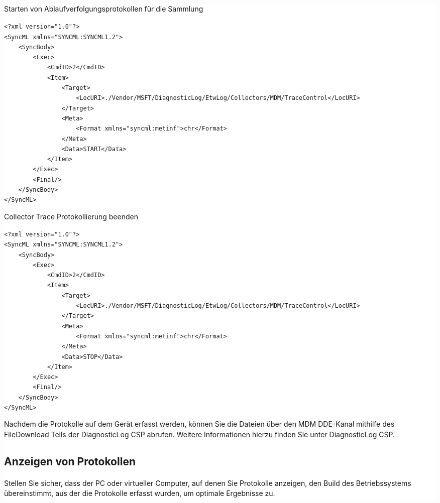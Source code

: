 Starten von Ablaufverfolgungsprotokollen für die Sammlung

``` syntax
<?xml version="1.0"?>
<SyncML xmlns="SYNCML:SYNCML1.2">
    <SyncBody>
        <Exec>
            <CmdID>2</CmdID>
            <Item>
                <Target>
                    <LocURI>./Vendor/MSFT/DiagnosticLog/EtwLog/Collectors/MDM/TraceControl</LocURI>
                </Target>
                <Meta>
                    <Format xmlns="syncml:metinf">chr</Format>
                </Meta>
                <Data>START</Data>
            </Item>
        </Exec>
        <Final/>
    </SyncBody>
</SyncML>
```

Collector Trace Protokollierung beenden

``` syntax
<?xml version="1.0"?>
<SyncML xmlns="SYNCML:SYNCML1.2">
    <SyncBody>
        <Exec>
            <CmdID>2</CmdID>
            <Item>
                <Target>
                    <LocURI>./Vendor/MSFT/DiagnosticLog/EtwLog/Collectors/MDM/TraceControl</LocURI>
                </Target>
                <Meta>
                    <Format xmlns="syncml:metinf">chr</Format>
                </Meta>
                <Data>STOP</Data>
            </Item>
        </Exec>
        <Final/>
    </SyncBody>
</SyncML>
```

Nachdem die Protokolle auf dem Gerät erfasst werden, können Sie die Dateien über den MDM DDE-Kanal mithilfe des FileDownload Teils der DiagnosticLog CSP abrufen. Weitere Informationen hierzu finden Sie unter [DiagnosticLog CSP](diagnosticlog-csp.md).

## <a name="view-logs"></a>Anzeigen von Protokollen

Stellen Sie sicher, dass der PC oder virtueller Computer, auf denen Sie Protokolle anzeigen, den Build des Betriebssystems übereinstimmt, aus der die Protokolle erfasst wurden, um optimale Ergebnisse zu.
